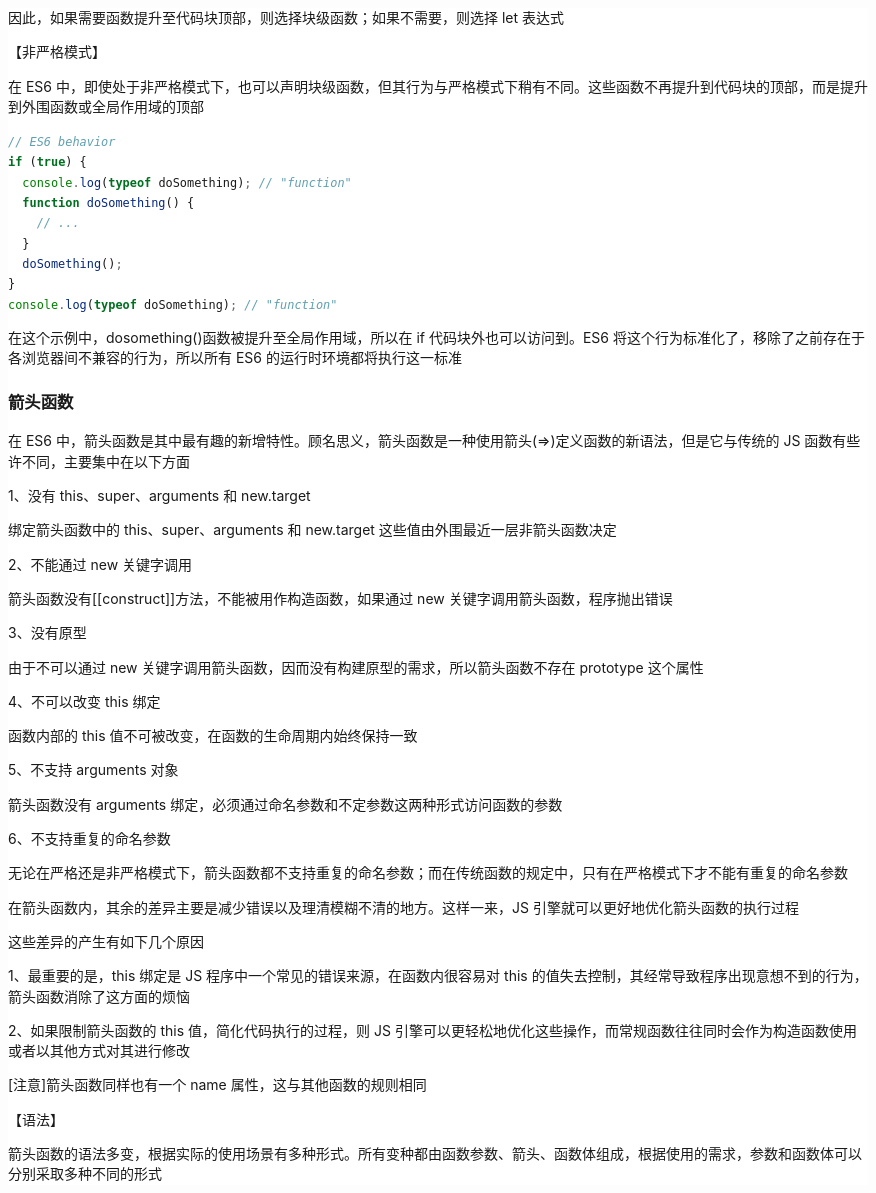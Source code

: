 因此，如果需要函数提升至代码块顶部，则选择块级函数；如果不需要，则选择 let 表达式

【非严格模式】

在 ES6 中，即使处于非严格模式下，也可以声明块级函数，但其行为与严格模式下稍有不同。这些函数不再提升到代码块的顶部，而是提升到外围函数或全局作用域的顶部

```javascript
// ES6 behavior
if (true) {
  console.log(typeof doSomething); // "function"
  function doSomething() {
    // ...
  }
  doSomething();
}
console.log(typeof doSomething); // "function"
```

在这个示例中，dosomething()函数被提升至全局作用域，所以在 if 代码块外也可以访问到。ES6 将这个行为标准化了，移除了之前存在于各浏览器间不兼容的行为，所以所有 ES6 的运行时环境都将执行这一标准

### 箭头函数

在 ES6 中，箭头函数是其中最有趣的新增特性。顾名思义，箭头函数是一种使用箭头(=>)定义函数的新语法，但是它与传统的 JS 函数有些许不同，主要集中在以下方面

1、没有 this、super、arguments 和 new.target

绑定箭头函数中的 this、super、arguments 和 new.target 这些值由外围最近一层非箭头函数决定

2、不能通过 new 关键字调用

箭头函数没有[[construct]]方法，不能被用作构造函数，如果通过 new 关键字调用箭头函数，程序抛出错误

3、没有原型

由于不可以通过 new 关键字调用箭头函数，因而没有构建原型的需求，所以箭头函数不存在 prototype 这个属性

4、不可以改变 this 绑定

函数内部的 this 值不可被改变，在函数的生命周期内始终保持一致

5、不支持 arguments 对象

箭头函数没有 arguments 绑定，必须通过命名参数和不定参数这两种形式访问函数的参数

6、不支持重复的命名参数

无论在严格还是非严格模式下，箭头函数都不支持重复的命名参数；而在传统函数的规定中，只有在严格模式下才不能有重复的命名参数

在箭头函数内，其余的差异主要是减少错误以及理清模糊不清的地方。这样一来，JS 引擎就可以更好地优化箭头函数的执行过程

这些差异的产生有如下几个原因

1、最重要的是，this 绑定是 JS 程序中一个常见的错误来源，在函数内很容易对 this 的值失去控制，其经常导致程序出现意想不到的行为，箭头函数消除了这方面的烦恼

2、如果限制箭头函数的 this 值，简化代码执行的过程，则 JS 引擎可以更轻松地优化这些操作，而常规函数往往同时会作为构造函数使用或者以其他方式对其进行修改

[注意]箭头函数同样也有一个 name 属性，这与其他函数的规则相同

【语法】

箭头函数的语法多变，根据实际的使用场景有多种形式。所有变种都由函数参数、箭头、函数体组成，根据使用的需求，参数和函数体可以分别采取多种不同的形式
